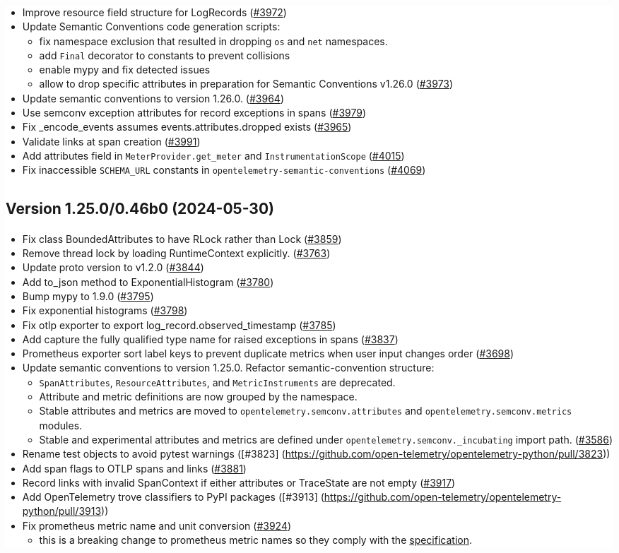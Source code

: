 - Improve resource field structure for LogRecords
  ([#3972](https://github.com/open-telemetry/opentelemetry-python/pull/3972))
- Update Semantic Conventions code generation scripts:
  - fix namespace exclusion that resulted in dropping  `os` and `net` namespaces.
  - add `Final` decorator to constants to prevent collisions
  - enable mypy and fix detected issues
  - allow to drop specific attributes in preparation for Semantic Conventions v1.26.0
  ([#3973](https://github.com/open-telemetry/opentelemetry-python/pull/3966))
- Update semantic conventions to version 1.26.0.
  ([#3964](https://github.com/open-telemetry/opentelemetry-python/pull/3964))
- Use semconv exception attributes for record exceptions in spans
  ([#3979](https://github.com/open-telemetry/opentelemetry-python/pull/3979))
- Fix _encode_events assumes events.attributes.dropped exists
  ([#3965](https://github.com/open-telemetry/opentelemetry-python/pull/3965))
- Validate links at span creation
  ([#3991](https://github.com/open-telemetry/opentelemetry-python/pull/3991))
- Add attributes field in  `MeterProvider.get_meter` and `InstrumentationScope`
  ([#4015](https://github.com/open-telemetry/opentelemetry-python/pull/4015))
- Fix inaccessible `SCHEMA_URL` constants in `opentelemetry-semantic-conventions`
  ([#4069](https://github.com/open-telemetry/opentelemetry-python/pull/4069))

## Version 1.25.0/0.46b0 (2024-05-30)

- Fix class BoundedAttributes to have RLock rather than Lock
  ([#3859](https://github.com/open-telemetry/opentelemetry-python/pull/3859))
- Remove thread lock by loading RuntimeContext explicitly.
  ([#3763](https://github.com/open-telemetry/opentelemetry-python/pull/3763))
- Update proto version to v1.2.0
  ([#3844](https://github.com/open-telemetry/opentelemetry-python/pull/3844))
- Add to_json method to ExponentialHistogram
  ([#3780](https://github.com/open-telemetry/opentelemetry-python/pull/3780))
- Bump mypy to 1.9.0
  ([#3795](https://github.com/open-telemetry/opentelemetry-python/pull/3795))
- Fix exponential histograms
  ([#3798](https://github.com/open-telemetry/opentelemetry-python/pull/3798))
- Fix otlp exporter to export log_record.observed_timestamp
  ([#3785](https://github.com/open-telemetry/opentelemetry-python/pull/3785))
- Add capture the fully qualified type name for raised exceptions in spans
  ([#3837](https://github.com/open-telemetry/opentelemetry-python/pull/3837))
- Prometheus exporter sort label keys to prevent duplicate metrics when user input changes order
  ([#3698](https://github.com/open-telemetry/opentelemetry-python/pull/3698))
- Update semantic conventions to version 1.25.0.
  Refactor semantic-convention structure:
  - `SpanAttributes`, `ResourceAttributes`, and `MetricInstruments` are deprecated.
  - Attribute and metric definitions are now grouped by the namespace.
  - Stable attributes and metrics are moved to `opentelemetry.semconv.attributes`
  and `opentelemetry.semconv.metrics` modules.
  - Stable and experimental attributes and metrics are defined under
  `opentelemetry.semconv._incubating` import path.
  ([#3586](https://github.com/open-telemetry/opentelemetry-python/pull/3586))
- Rename test objects to avoid pytest warnings
  ([#3823] (https://github.com/open-telemetry/opentelemetry-python/pull/3823))
- Add span flags to OTLP spans and links
  ([#3881](https://github.com/open-telemetry/opentelemetry-python/pull/3881))
- Record links with invalid SpanContext if either attributes or TraceState are not empty
  ([#3917](https://github.com/open-telemetry/opentelemetry-python/pull/3917/))
- Add OpenTelemetry trove classifiers to PyPI packages
  ([#3913] (https://github.com/open-telemetry/opentelemetry-python/pull/3913))
- Fix prometheus metric name and unit conversion
  ([#3924](https://github.com/open-telemetry/opentelemetry-python/pull/3924))
  - this is a breaking change to prometheus metric names so they comply with the
  [specification](https://github.com/open-telemetry/opentelemetry-specification/blob/v1.33.0/specification/compatibility/prometheus_and_openmetrics.md#otlp-metric-points-to-prometheus).